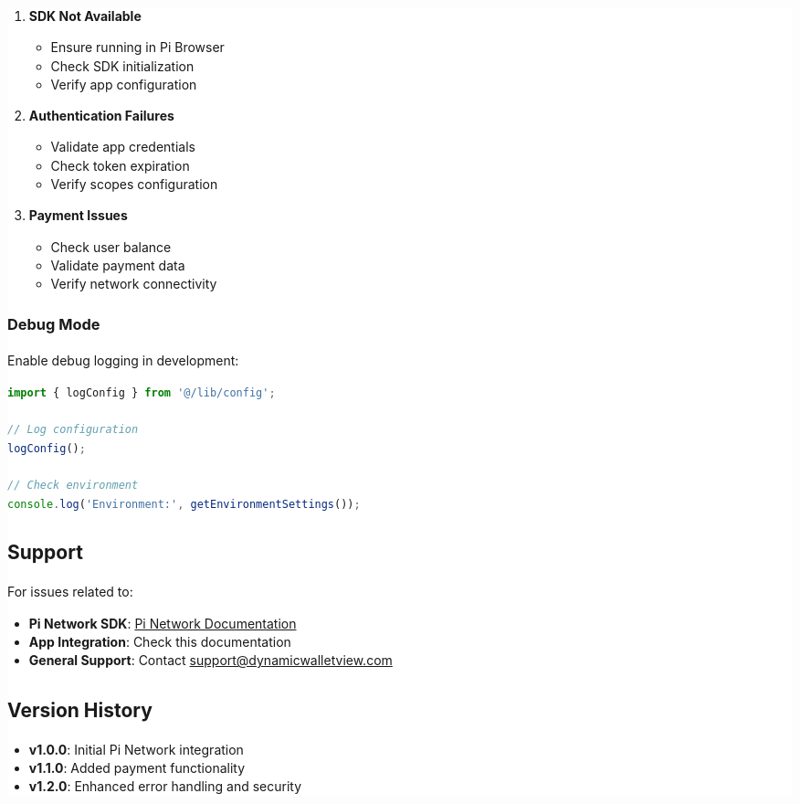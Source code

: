 1. **SDK Not Available**
   - Ensure running in Pi Browser
   - Check SDK initialization
   - Verify app configuration

2. **Authentication Failures**
   - Validate app credentials
   - Check token expiration
   - Verify scopes configuration

3. **Payment Issues**
   - Check user balance
   - Validate payment data
   - Verify network connectivity

### Debug Mode

Enable debug logging in development:

```typescript
import { logConfig } from '@/lib/config';

// Log configuration
logConfig();

// Check environment
console.log('Environment:', getEnvironmentSettings());
```

## Support

For issues related to:
- **Pi Network SDK**: [Pi Network Documentation](https://developers.minepi.com/)
- **App Integration**: Check this documentation
- **General Support**: Contact support@dynamicwalletview.com

## Version History

- **v1.0.0**: Initial Pi Network integration
- **v1.1.0**: Added payment functionality
- **v1.2.0**: Enhanced error handling and security 
